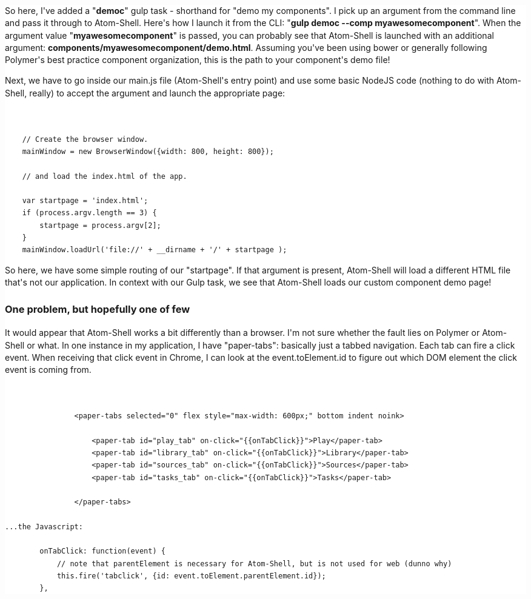 So here, I've added a "**democ**" gulp task - shorthand for "demo my components". I pick up an argument from the command line and pass it through to Atom-Shell. Here's how I launch it from the CLI: "**gulp democ --comp myawesomecomponent**". When the argument value "**myawesomecomponent**" is passed, you can probably see that Atom-Shell is launched with an additional argument: **components/myawesomecomponent/demo.html**. Assuming you've been using bower or generally following Polymer's best practice component organization, this is the path to your component's demo file!

Next, we have to go inside our main.js file (Atom-Shell's entry point) and use some basic NodeJS code (nothing to do with Atom-Shell, really) to accept the argument and launch the appropriate page:

```


    // Create the browser window.
    mainWindow = new BrowserWindow({width: 800, height: 800});

    // and load the index.html of the app.

    var startpage = 'index.html';
    if (process.argv.length == 3) {
        startpage = process.argv[2];
    }
    mainWindow.loadUrl('file://' + __dirname + '/' + startpage );

```

So here, we have some simple routing of our "startpage". If that argument is present, Atom-Shell will load a different HTML file that's not our application. In context with our Gulp task, we see that Atom-Shell loads our custom component demo page!

### One problem, but hopefully one of few

It would appear that Atom-Shell works a bit differently than a browser. I'm not sure whether the fault lies on Polymer or Atom-Shell or what. In one instance in my application, I have "paper-tabs": basically just a tabbed navigation. Each tab can fire a click event. When receiving that click event in Chrome, I can look at the event.toElement.id to figure out which DOM element the click event is coming from.

```


                <paper-tabs selected="0" flex style="max-width: 600px;" bottom indent noink>

                    <paper-tab id="play_tab" on-click="{{onTabClick}}">Play</paper-tab>
                    <paper-tab id="library_tab" on-click="{{onTabClick}}">Library</paper-tab>
                    <paper-tab id="sources_tab" on-click="{{onTabClick}}">Sources</paper-tab>
                    <paper-tab id="tasks_tab" on-click="{{onTabClick}}">Tasks</paper-tab>

                </paper-tabs>

...the Javascript:

        onTabClick: function(event) {
            // note that parentElement is necessary for Atom-Shell, but is not used for web (dunno why)
            this.fire('tabclick', {id: event.toElement.parentElement.id});
        },
```
